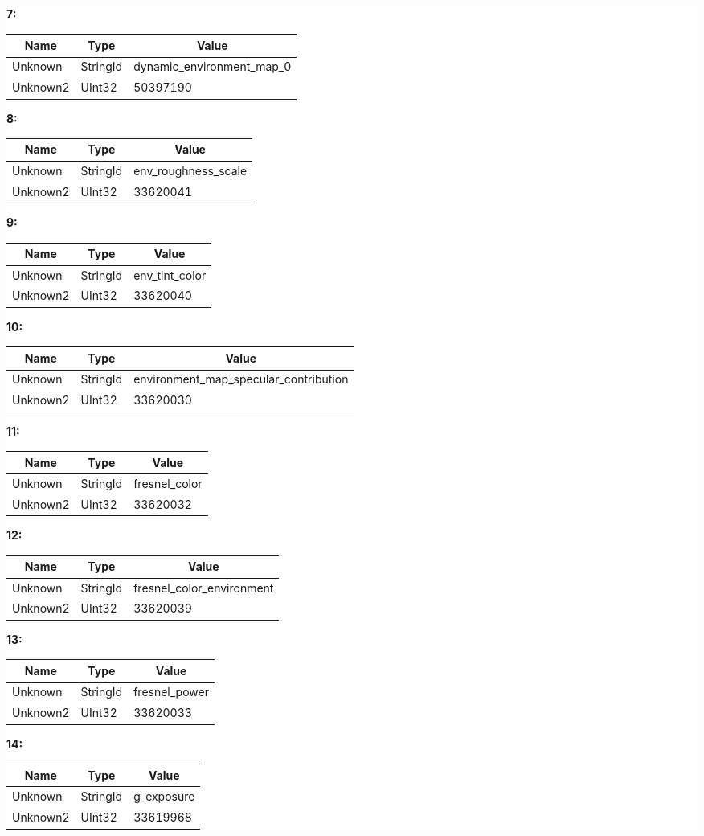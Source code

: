 
**7:**

Name	| Type	| Value
---	|---	|---	|
Unknown	|StringId	|dynamic_environment_map_0
Unknown2	|UInt32	|50397190


**8:**

Name	| Type	| Value
---	|---	|---	|
Unknown	|StringId	|env_roughness_scale
Unknown2	|UInt32	|33620041


**9:**

Name	| Type	| Value
---	|---	|---	|
Unknown	|StringId	|env_tint_color
Unknown2	|UInt32	|33620040


**10:**

Name	| Type	| Value
---	|---	|---	|
Unknown	|StringId	|environment_map_specular_contribution
Unknown2	|UInt32	|33620030


**11:**

Name	| Type	| Value
---	|---	|---	|
Unknown	|StringId	|fresnel_color
Unknown2	|UInt32	|33620032


**12:**

Name	| Type	| Value
---	|---	|---	|
Unknown	|StringId	|fresnel_color_environment
Unknown2	|UInt32	|33620039


**13:**

Name	| Type	| Value
---	|---	|---	|
Unknown	|StringId	|fresnel_power
Unknown2	|UInt32	|33620033


**14:**

Name	| Type	| Value
---	|---	|---	|
Unknown	|StringId	|g_exposure
Unknown2	|UInt32	|33619968
